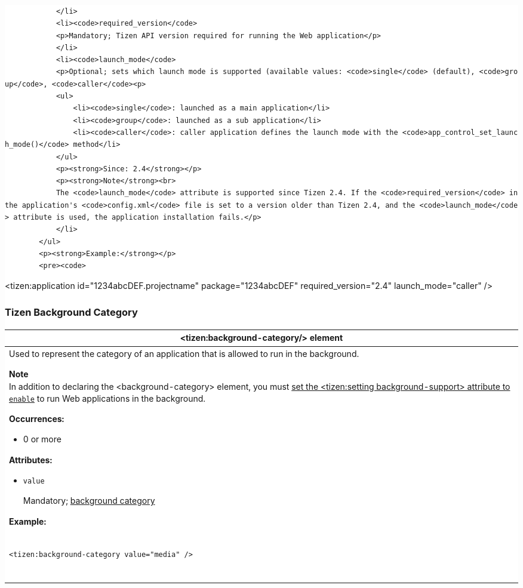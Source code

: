 				</li>
				<li><code>required_version</code>
				<p>Mandatory; Tizen API version required for running the Web application</p>
				</li>
				<li><code>launch_mode</code>
				<p>Optional; sets which launch mode is supported (available values: <code>single</code> (default), <code>group</code>, <code>caller</code><p>
				<ul>
					<li><code>single</code>: launched as a main application</li>
					<li><code>group</code>: launched as a sub application</li>
					<li><code>caller</code>: caller application defines the launch mode with the <code>app_control_set_launch_mode()</code> method</li>
				</ul>
				<p><strong>Since: 2.4</strong></p>
				<p><strong>Note</strong><br>
                The <code>launch_mode</code> attribute is supported since Tizen 2.4. If the <code>required_version</code> in the application's <code>config.xml</code> file is set to a version older than Tizen 2.4, and the <code>launch_mode</code> attribute is used, the application installation fails.</p>
				</li>
			</ul>
			<p><strong>Example:</strong></p>
			<pre><code>
&lt;tizen:application id="1234abcDEF.projectname"
                   package="1234abcDEF"
                   required_version="2.4"
                   launch_mode="caller" /&gt;
            </code></pre>
			</td>
		</tr>
	</tbody>
</table>

<a name="mw_bg_category"></a>
### Tizen Background Category

<table>
	<thead>
		<tr>
			<th>&lt;tizen:background-category/&gt; element</th>
		</tr>
		</thead>
		<tbody>
		<tr>
			<td>Used to represent the category of an application that is allowed to run in the background.
			<p><strong>Note</strong><br>
            In addition to declaring the &lt;background-category&gt; element, you must <a href="#mw_setting">set the &lt;tizen:setting background-support&gt; attribute to <code>enable</code></a> to run Web applications in the background.</p>
			<p><strong>Occurrences:</strong></p>
			<ul>
				<li>0 or more</li>
			</ul>
			<p><strong>Attributes:</strong></p>
			<ul>
				<li><code>value</code>
				<p>Mandatory; <a href="../../native/guides/app-management/efl-ui-app.md#allow_bg_table">background category</a></p>
				</li>
			</ul>
			<p><strong>Example:</strong></p>
			<pre><code>
&lt;tizen:background-category value="media" /&gt;
            </code></pre>
			</td>